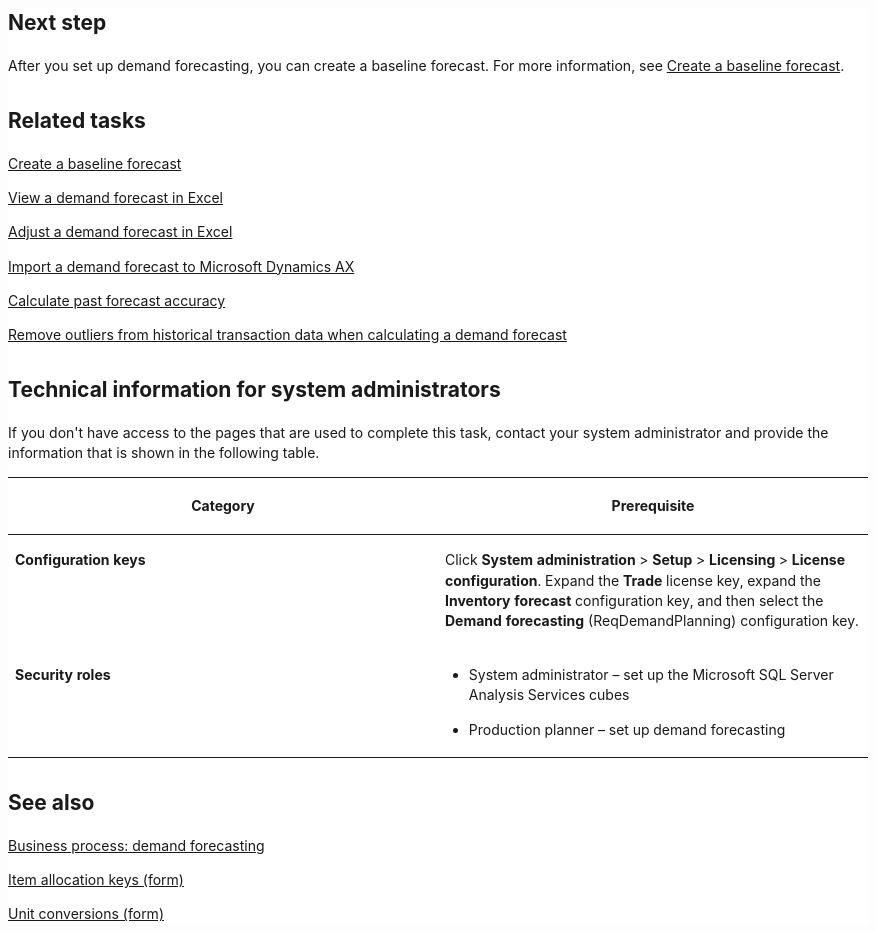 

## Next step

After you set up demand forecasting, you can create a baseline forecast. For more information, see [Create a baseline forecast](create-a-baseline-forecast.md).

## Related tasks

[Create a baseline forecast](create-a-baseline-forecast.md)

[View a demand forecast in Excel](view-a-demand-forecast-in-excel.md)

[Adjust a demand forecast in Excel](adjust-a-demand-forecast-in-excel.md)

[Import a demand forecast to Microsoft Dynamics AX](import-a-demand-forecast-to-microsoft-dynamics-ax.md)

[Calculate past forecast accuracy](calculate-past-forecast-accuracy.md)

[Remove outliers from historical transaction data when calculating a demand forecast](remove-outliers-from-historical-transaction-data-when-calculating-a-demand-forecast.md)

## Technical information for system administrators

If you don't have access to the pages that are used to complete this task, contact your system administrator and provide the information that is shown in the following table.

<table>
<colgroup>
<col style="width: 50%" />
<col style="width: 50%" />
</colgroup>
<thead>
<tr class="header">
<th><p>Category</p></th>
<th><p>Prerequisite</p></th>
</tr>
</thead>
<tbody>
<tr class="odd">
<td><p><strong>Configuration keys</strong></p></td>
<td><p>Click <strong>System administration</strong> &gt; <strong>Setup</strong> &gt; <strong>Licensing</strong> &gt; <strong>License configuration</strong>. Expand the <strong>Trade</strong> license key, expand the <strong>Inventory forecast</strong> configuration key, and then select the <strong>Demand forecasting</strong> (ReqDemandPlanning) configuration key.</p></td>
</tr>
<tr class="even">
<td><p><strong>Security roles</strong></p></td>
<td><ul>
<li><p>System administrator – set up the Microsoft SQL Server Analysis Services cubes</p></li>
<li><p>Production planner – set up demand forecasting</p></li>
</ul></td>
</tr>
</tbody>
</table>


## See also

[Business process: demand forecasting](business-process-demand-forecasting.md)

[Item allocation keys (form)](https://technet.microsoft.com/library/aa590322\(v=ax.60\))

[Unit conversions (form)](https://technet.microsoft.com/library/hh209285\(v=ax.60\))

  


